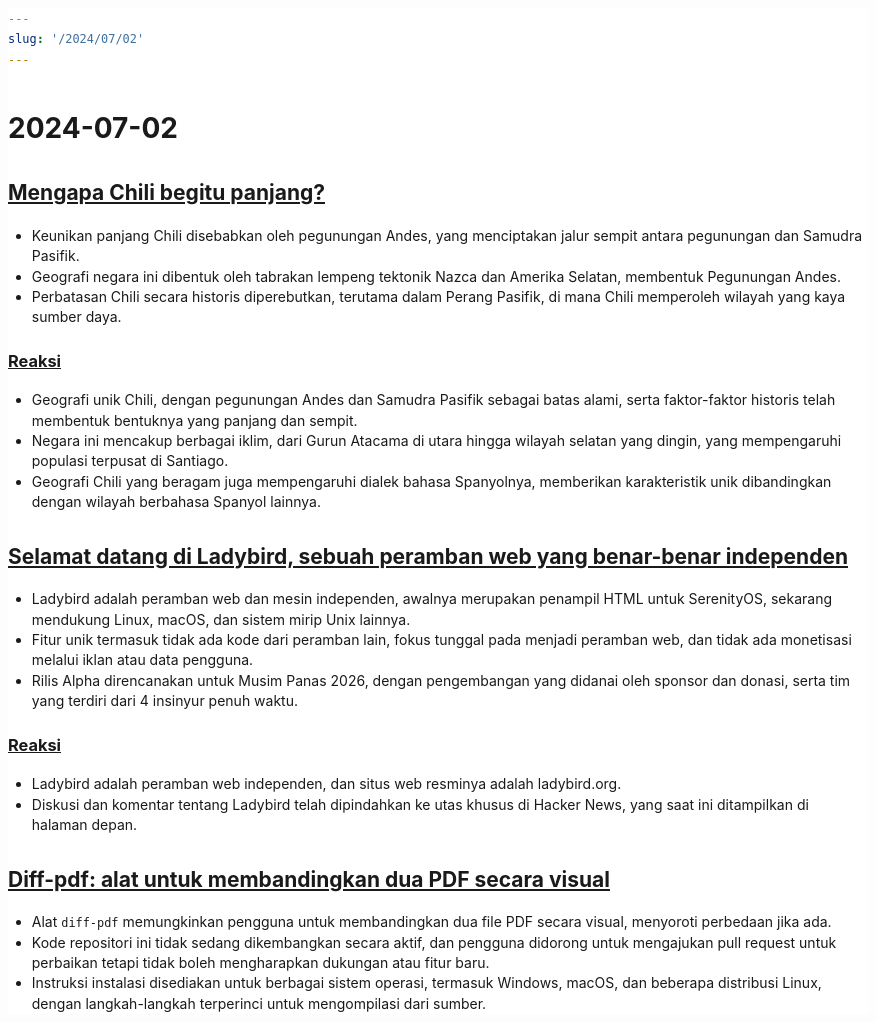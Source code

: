 ```yaml
---
slug: '/2024/07/02'
---
```


# 2024-07-02

## [Mengapa Chili begitu panjang?](https://unchartedterritories.tomaspueyo.com/p/why-is-chile-so-long)

- Keunikan panjang Chili disebabkan oleh pegunungan Andes, yang menciptakan jalur sempit antara pegunungan dan Samudra Pasifik.
- Geografi negara ini dibentuk oleh tabrakan lempeng tektonik Nazca dan Amerika Selatan, membentuk Pegunungan Andes.
- Perbatasan Chili secara historis diperebutkan, terutama dalam Perang Pasifik, di mana Chili memperoleh wilayah yang kaya sumber daya.

### [Reaksi](https://news.ycombinator.com/item?id=40856030)

- Geografi unik Chili, dengan pegunungan Andes dan Samudra Pasifik sebagai batas alami, serta faktor-faktor historis telah membentuk bentuknya yang panjang dan sempit.
- Negara ini mencakup berbagai iklim, dari Gurun Atacama di utara hingga wilayah selatan yang dingin, yang mempengaruhi populasi terpusat di Santiago.
- Geografi Chili yang beragam juga mempengaruhi dialek bahasa Spanyolnya, memberikan karakteristik unik dibandingkan dengan wilayah berbahasa Spanyol lainnya.

## [Selamat datang di Ladybird, sebuah peramban web yang benar-benar independen](https://ladybird.org/index.html)

- Ladybird adalah peramban web dan mesin independen, awalnya merupakan penampil HTML untuk SerenityOS, sekarang mendukung Linux, macOS, dan sistem mirip Unix lainnya.
- Fitur unik termasuk tidak ada kode dari peramban lain, fokus tunggal pada menjadi peramban web, dan tidak ada monetisasi melalui iklan atau data pengguna.
- Rilis Alpha direncanakan untuk Musim Panas 2026, dengan pengembangan yang didanai oleh sponsor dan donasi, serta tim yang terdiri dari 4 insinyur penuh waktu.

### [Reaksi](https://news.ycombinator.com/item?id=40854836)

- Ladybird adalah peramban web independen, dan situs web resminya adalah ladybird.org.
- Diskusi dan komentar tentang Ladybird telah dipindahkan ke utas khusus di Hacker News, yang saat ini ditampilkan di halaman depan.

## [Diff-pdf: alat untuk membandingkan dua PDF secara visual](https://github.com/vslavik/diff-pdf)

- Alat `diff-pdf` memungkinkan pengguna untuk membandingkan dua file PDF secara visual, menyoroti perbedaan jika ada.
- Kode repositori ini tidak sedang dikembangkan secara aktif, dan pengguna didorong untuk mengajukan pull request untuk perbaikan tetapi tidak boleh mengharapkan dukungan atau fitur baru.
- Instruksi instalasi disediakan untuk berbagai sistem operasi, termasuk Windows, macOS, dan beberapa distribusi Linux, dengan langkah-langkah terperinci untuk mengompilasi dari sumber.
